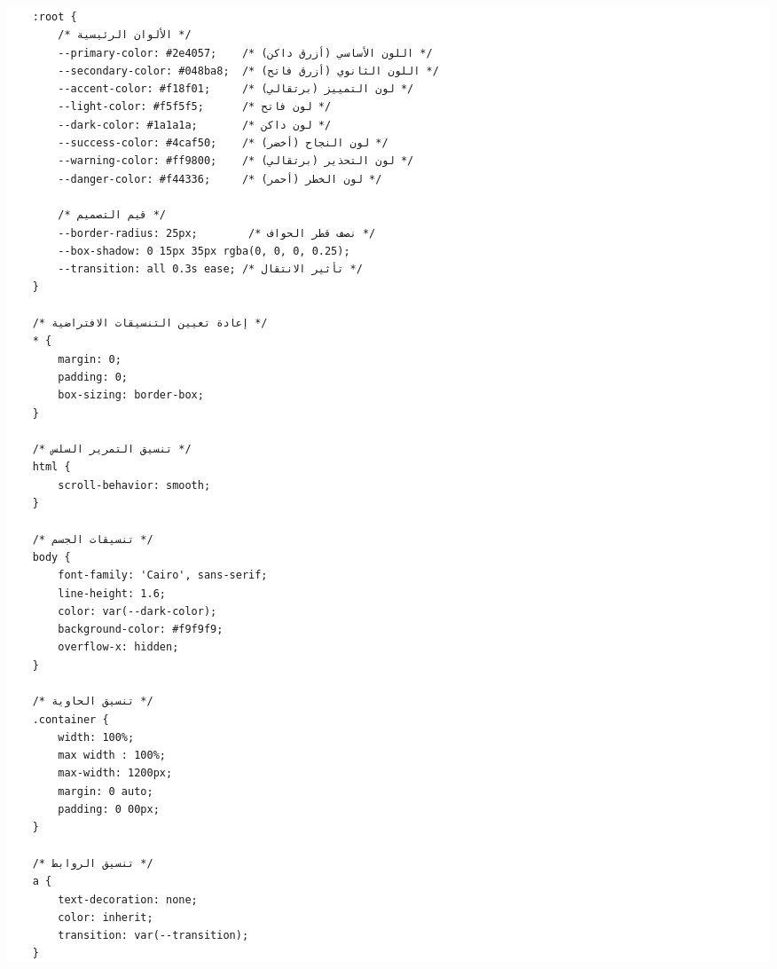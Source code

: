         :root {
            /* الألوان الرئيسية */
            --primary-color: #2e4057;    /* اللون الأساسي (أزرق داكن) */
            --secondary-color: #048ba8;  /* اللون الثانوي (أزرق فاتح) */
            --accent-color: #f18f01;     /* لون التمييز (برتقالي) */
            --light-color: #f5f5f5;      /* لون فاتح */
            --dark-color: #1a1a1a;       /* لون داكن */
            --success-color: #4caf50;    /* لون النجاح (أخضر) */
            --warning-color: #ff9800;    /* لون التحذير (برتقالي) */
            --danger-color: #f44336;     /* لون الخطر (أحمر) */
            
            /* قيم التصميم */
            --border-radius: 25px;        /* نصف قطر الحواف */
            --box-shadow: 0 15px 35px rgba(0, 0, 0, 0.25);
            --transition: all 0.3s ease; /* تأثير الانتقال */
        }

        /* إعادة تعيين التنسيقات الافتراضية */
        * {
            margin: 0;
            padding: 0;
            box-sizing: border-box;
        }

        /* تنسيق التمرير السلس */
        html {
            scroll-behavior: smooth;
        }

        /* تنسيقات الجسم */
        body {
            font-family: 'Cairo', sans-serif;
            line-height: 1.6;
            color: var(--dark-color);
            background-color: #f9f9f9;
            overflow-x: hidden;
        }

        /* تنسيق الحاوية */
        .container {
            width: 100%;
            max width : 100%;
            max-width: 1200px;
            margin: 0 auto;
            padding: 0 00px;
        }

        /* تنسيق الروابط */
        a {
            text-decoration: none;
            color: inherit;
            transition: var(--transition);
        }
